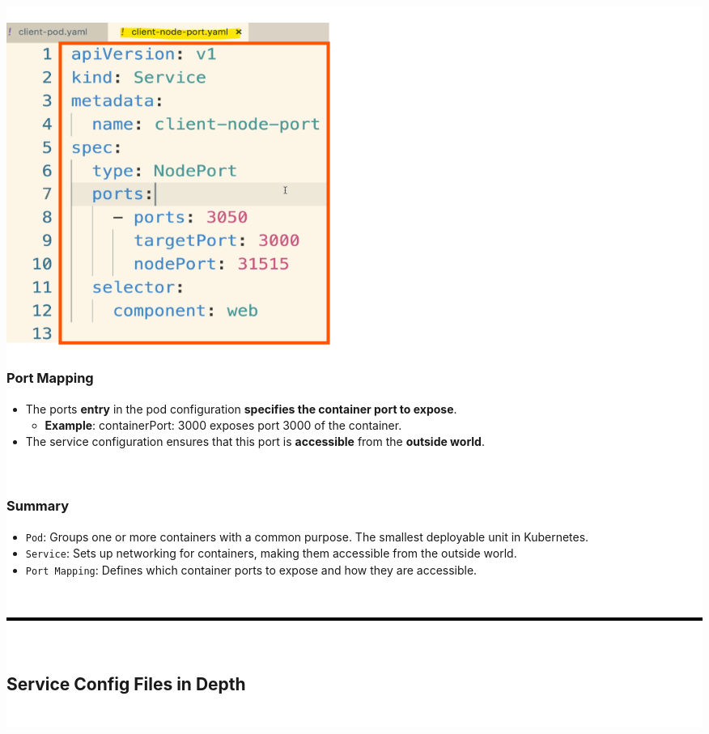 <br>

<img src="./images/image-48.png" alt="alt text" width="400"/>


<br>

### Port Mapping
* The ports **entry** in the pod configuration **specifies the container port to expose**.
  * **Example**: containerPort: 3000 exposes port 3000 of the container.
* The service configuration ensures that this port is **accessible** from the **outside world**.

<br>

### Summary
* `Pod`: Groups one or more containers with a common purpose. The smallest deployable unit in Kubernetes.
* `Service`: Sets up networking for containers, making them accessible from the outside world.
* `Port Mapping`: Defines which container ports to expose and how they are accessible.

<br>

<hr style="height:4px;background:black">

<br>

## Service Config Files in Depth

<br>

